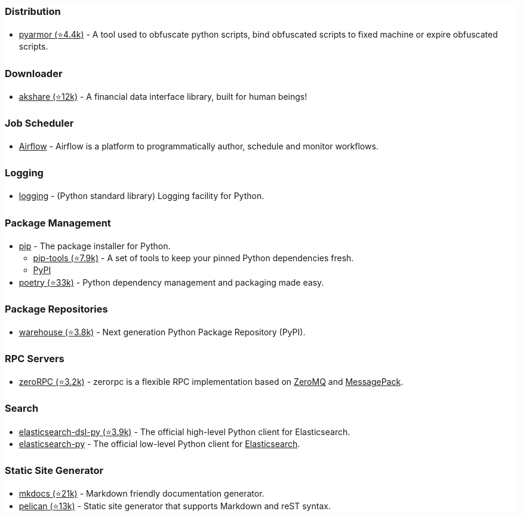 ### Distribution

*   [pyarmor (⭐4.4k)](https://github.com/dashingsoft/pyarmor) - A tool used to obfuscate python scripts, bind obfuscated scripts to fixed machine or expire obfuscated scripts.

### Downloader

*   [akshare (⭐12k)](https://github.com/jindaxiang/akshare) - A financial data interface library, built for human beings!

### Job Scheduler

*   [Airflow](https://airflow.apache.org/) - Airflow is a platform to programmatically author, schedule and monitor workflows.

### Logging

*   [logging](https://docs.python.org/3/library/logging.html) - (Python standard library) Logging facility for Python.

### Package Management

*   [pip](https://pip.pypa.io/en/stable/) - The package installer for Python.
    *   [pip-tools (⭐7.9k)](https://github.com/jazzband/pip-tools) - A set of tools to keep your pinned Python dependencies fresh.
    *   [PyPI](https://pypi.org/)
*   [poetry (⭐33k)](https://github.com/sdispater/poetry) - Python dependency management and packaging made easy.

### Package Repositories

*   [warehouse (⭐3.8k)](https://github.com/pypa/warehouse) - Next generation Python Package Repository (PyPI).

### RPC Servers

*   [zeroRPC (⭐3.2k)](https://github.com/0rpc/zerorpc-python) - zerorpc is a flexible RPC implementation based on [ZeroMQ](http://zeromq.org/) and [MessagePack](http://msgpack.org/).

### Search

*   [elasticsearch-dsl-py (⭐3.9k)](https://github.com/elastic/elasticsearch-dsl-py) - The official high-level Python client for Elasticsearch.
*   [elasticsearch-py](https://www.elastic.co/guide/en/elasticsearch/client/python-api/current/index.html) - The official low-level Python client for [Elasticsearch](https://www.elastic.co/products/elasticsearch).

### Static Site Generator

*   [mkdocs (⭐21k)](https://github.com/mkdocs/mkdocs/) - Markdown friendly documentation generator.
*   [pelican (⭐13k)](https://github.com/getpelican/pelican) - Static site generator that supports Markdown and reST syntax.
